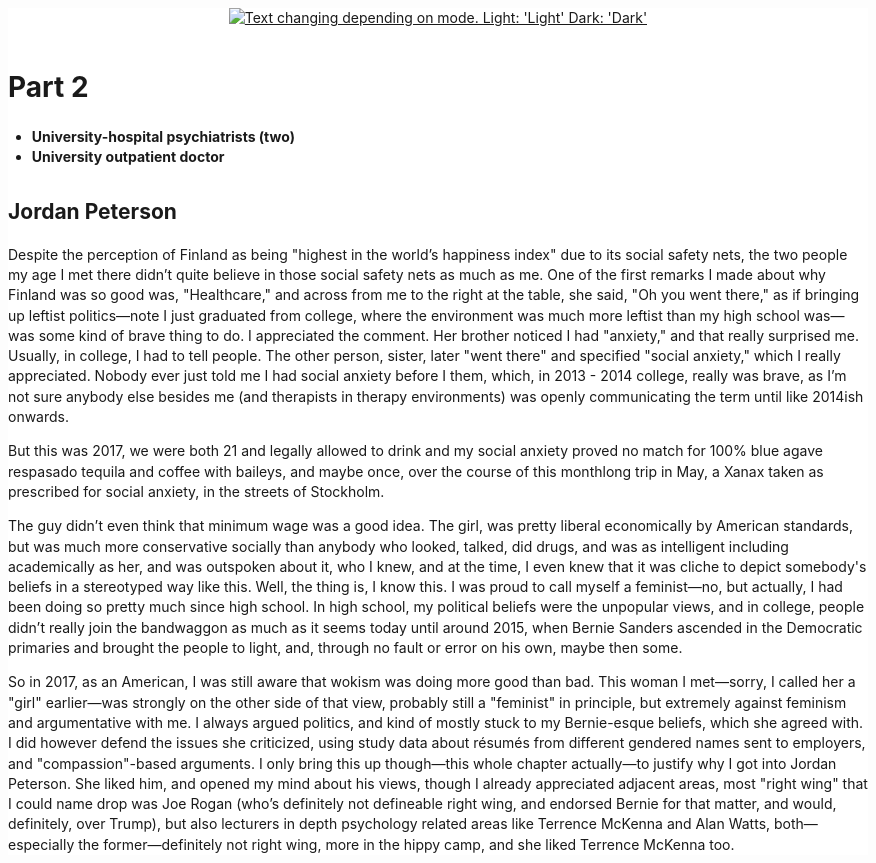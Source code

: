 <p align="center">
<a href="https://raw.githubusercontent.com/alder-tree/Assets/refs/heads/main/BrokenWisdoms/Benzos-Timeline.png">
<picture>
  <source width="90%" media="(prefers-color-scheme: dark)" srcset="https://raw.githubusercontent.com/alder-tree/Assets/refs/heads/main/BrokenWisdoms/Benzos-Timeline.png">
  <img width="90%" alt="Text changing depending on mode. Light: 'Light' Dark: 'Dark'" src="https://raw.githubusercontent.com/alder-tree/Assets/refs/heads/main/BrokenWisdoms/Benzos-Timeline.png">
</picture></a>

</a>
</p>

# Part 2

- **University-hospital psychiatrists (two)**
- **University outpatient doctor**

## Jordan Peterson

Despite the perception of Finland as being "highest in the world’s happiness index" due to its social safety nets, the two people my age I met there didn’t quite believe in those social safety nets as much as me. One of the first remarks I made about why Finland was so good was, "Healthcare," and across from me to the right at the table, she said, "Oh you went there," as if bringing up leftist politics—note I just graduated from college, where the environment was much more leftist than my high school was—was some kind of brave thing to do. I appreciated the comment. Her brother noticed I had "anxiety," and that really surprised me. Usually, in college, I had to tell people. The other person, sister, later "went there" and specified "social anxiety," which I really appreciated. Nobody ever just told me I had social anxiety before I them, which, in 2013 - 2014 college, really was brave, as I’m not sure anybody else besides me (and therapists in therapy environments) was openly communicating the term until like 2014ish onwards.

But this was 2017, we were both 21 and legally allowed to drink and my social anxiety proved no match for 100% blue agave respasado tequila and coffee with baileys, and maybe once, over the course of this monthlong trip in May, a Xanax taken as prescribed for social anxiety, in the streets of Stockholm.

The guy didn’t even think that minimum wage was a good idea. The girl, was pretty liberal economically by American standards, but was much more conservative socially than anybody who looked, talked, did drugs, and was as intelligent including academically as her, and was outspoken about it, who I knew, and at the time, I even knew that it was cliche to depict somebody's beliefs in a stereotyped way like this. Well, the thing is, I know this. I was proud to call myself a feminist—no, but actually, I had been doing so pretty much since high school. In high school, my political beliefs were the unpopular views, and in college, people didn’t really join the bandwaggon as much as it seems today until around 2015, when Bernie Sanders ascended in the Democratic primaries and brought the people to light, and, through no fault or error on his own, maybe then some.

So in 2017, as an American, I was still aware that wokism was doing more good than bad. This woman I met—sorry, I called her a "girl" earlier—was strongly on the other side of that view, probably still a "feminist" in principle, but extremely against feminism and argumentative with me. I always argued politics, and kind of mostly stuck to my Bernie-esque beliefs, which she agreed with. I did however defend the issues she criticized, using study data about résumés from different gendered names sent to employers, and "compassion"-based arguments. I only bring this up though—this whole chapter actually—to justify why I got into Jordan Peterson. She liked him, and opened my mind about his views, though I already appreciated adjacent areas, most "right wing" that I could name drop was Joe Rogan (who’s definitely not defineable right wing, and endorsed Bernie for that matter, and would, definitely, over Trump), but also lecturers in depth psychology related areas like Terrence McKenna and Alan Watts, both—especially the former—definitely not right wing, more in the hippy camp, and she liked Terrence McKenna too.
